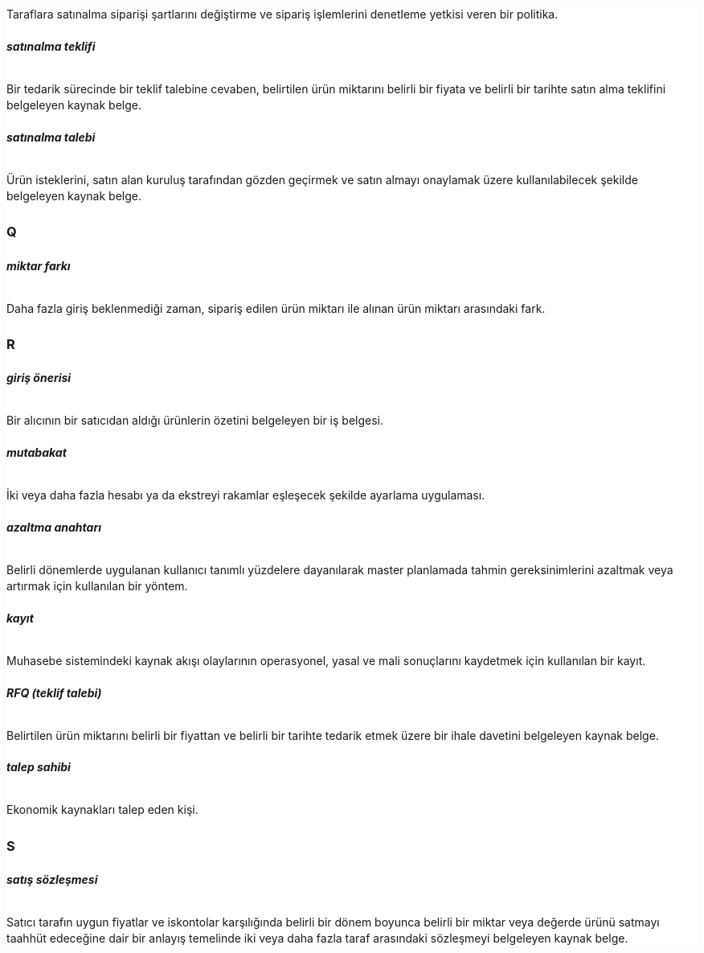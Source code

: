 Taraflara satınalma siparişi şartlarını değiştirme ve sipariş işlemlerini denetleme yetkisi veren bir politika.

###### <a name="purchase-quotation"></a>**satınalma teklifi**

Bir tedarik sürecinde bir teklif talebine cevaben, belirtilen ürün miktarını belirli bir fiyata ve belirli bir tarihte satın alma teklifini belgeleyen kaynak belge.

###### <a name="purchase-requisition"></a>**satınalma talebi**

Ürün isteklerini, satın alan kuruluş tarafından gözden geçirmek ve satın almayı onaylamak üzere kullanılabilecek şekilde belgeleyen kaynak belge.

### <a name="q"></a>**Q**

###### <a name="quantity-variance"></a>**miktar farkı**

Daha fazla giriş beklenmediği zaman, sipariş edilen ürün miktarı ile alınan ürün miktarı arasındaki fark.

### <a name="r"></a>**R**

###### <a name="receipt-advice"></a>**giriş önerisi**

Bir alıcının bir satıcıdan aldığı ürünlerin özetini belgeleyen bir iş belgesi.

###### <a name="reconciliation"></a>**mutabakat**

İki veya daha fazla hesabı ya da ekstreyi rakamlar eşleşecek şekilde ayarlama uygulaması.

###### <a name="reduction-key"></a>**azaltma anahtarı**

Belirli dönemlerde uygulanan kullanıcı tanımlı yüzdelere dayanılarak master planlamada tahmin gereksinimlerini azaltmak veya artırmak için kullanılan bir yöntem.

###### <a name="register"></a>**kayıt**

Muhasebe sistemindeki kaynak akışı olaylarının operasyonel, yasal ve mali sonuçlarını kaydetmek için kullanılan bir kayıt.

###### <a name="rfq-request-for-quotation"></a>**RFQ (teklif talebi)**

Belirtilen ürün miktarını belirli bir fiyattan ve belirli bir tarihte tedarik etmek üzere bir ihale davetini belgeleyen kaynak belge.

###### <a name="requester"></a>**talep sahibi**

Ekonomik kaynakları talep eden kişi.


### <a name="s"></a>**S**

###### <a name="sales-agreement"></a>**satış sözleşmesi**

Satıcı tarafın uygun fiyatlar ve iskontolar karşılığında belirli bir dönem boyunca belirli bir miktar veya değerde ürünü satmayı taahhüt edeceğine dair bir anlayış temelinde iki veya daha fazla taraf arasındaki sözleşmeyi belgeleyen kaynak belge.
